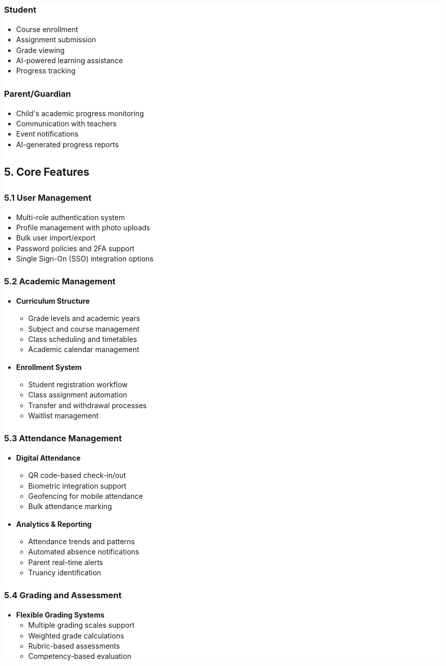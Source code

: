 ### Student
- Course enrollment
- Assignment submission
- Grade viewing
- AI-powered learning assistance
- Progress tracking

### Parent/Guardian
- Child's academic progress monitoring
- Communication with teachers
- Event notifications
- AI-generated progress reports

## 5. Core Features

### 5.1 User Management
- Multi-role authentication system
- Profile management with photo uploads
- Bulk user import/export
- Password policies and 2FA support
- Single Sign-On (SSO) integration options

### 5.2 Academic Management
- **Curriculum Structure**
  - Grade levels and academic years
  - Subject and course management
  - Class scheduling and timetables
  - Academic calendar management

- **Enrollment System**
  - Student registration workflow
  - Class assignment automation
  - Transfer and withdrawal processes
  - Waitlist management

### 5.3 Attendance Management
- **Digital Attendance**
  - QR code-based check-in/out
  - Biometric integration support
  - Geofencing for mobile attendance
  - Bulk attendance marking

- **Analytics & Reporting**
  - Attendance trends and patterns
  - Automated absence notifications
  - Parent real-time alerts
  - Truancy identification

### 5.4 Grading and Assessment
- **Flexible Grading Systems**
  - Multiple grading scales support
  - Weighted grade calculations
  - Rubric-based assessments
  - Competency-based evaluation
